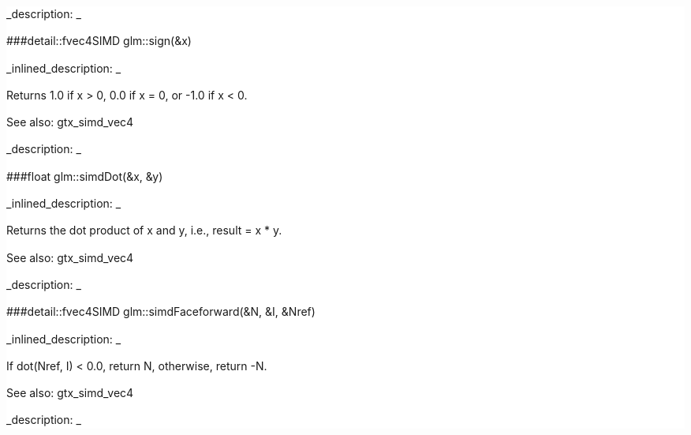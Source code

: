 _description: _









###detail::fvec4SIMD glm::sign(&x)



_inlined_description: _

 Returns 1.0 if x > 0, 0.0 if x = 0, or -1.0 if x < 0.

See also: gtx_simd_vec4





_description: _









###float glm::simdDot(&x, &y)



_inlined_description: _

 Returns the dot product of x and y, i.e., result = x * y.


See also: gtx_simd_vec4





_description: _









###detail::fvec4SIMD glm::simdFaceforward(&N, &I, &Nref)



_inlined_description: _

 If dot(Nref, I) < 0.0, return N, otherwise, return -N.


See also: gtx_simd_vec4





_description: _



